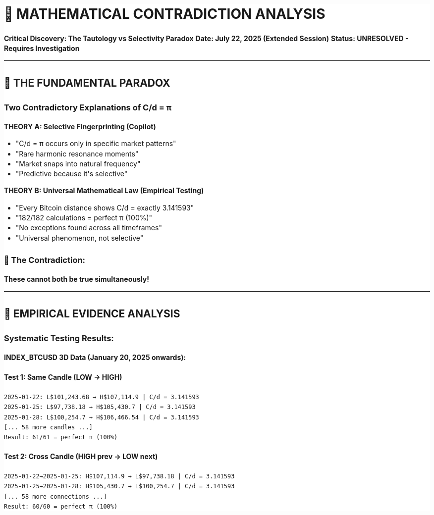 # 🚨 MATHEMATICAL CONTRADICTION ANALYSIS
**Critical Discovery: The Tautology vs Selectivity Paradox**
**Date: July 22, 2025 (Extended Session)**
**Status: UNRESOLVED - Requires Investigation**

---

## 🎯 THE FUNDAMENTAL PARADOX

### **Two Contradictory Explanations of C/d = π**

**THEORY A: Selective Fingerprinting (Copilot)**
- "C/d = π occurs only in specific market patterns"
- "Rare harmonic resonance moments"
- "Market snaps into natural frequency"
- "Predictive because it's selective"

**THEORY B: Universal Mathematical Law (Empirical Testing)**
- "Every Bitcoin distance shows C/d = exactly 3.141593"
- "182/182 calculations = perfect π (100%)"
- "No exceptions found across all timeframes"
- "Universal phenomenon, not selective"

### **🤯 The Contradiction:**
**These cannot both be true simultaneously!**

---

## 🔬 EMPIRICAL EVIDENCE ANALYSIS

### **Systematic Testing Results:**

**INDEX_BTCUSD 3D Data (January 20, 2025 onwards):**

#### **Test 1: Same Candle (LOW → HIGH)**
```
2025-01-22: L$101,243.68 → H$107,114.9 | C/d = 3.141593
2025-01-25: L$97,738.18 → H$105,430.7 | C/d = 3.141593
2025-01-28: L$100,254.7 → H$106,466.54 | C/d = 3.141593
[... 58 more candles ...]
Result: 61/61 = perfect π (100%)
```

#### **Test 2: Cross Candle (HIGH prev → LOW next)**
```
2025-01-22→2025-01-25: H$107,114.9 → L$97,738.18 | C/d = 3.141593
2025-01-25→2025-01-28: H$105,430.7 → L$100,254.7 | C/d = 3.141593
[... 58 more connections ...]
Result: 60/60 = perfect π (100%)
```
